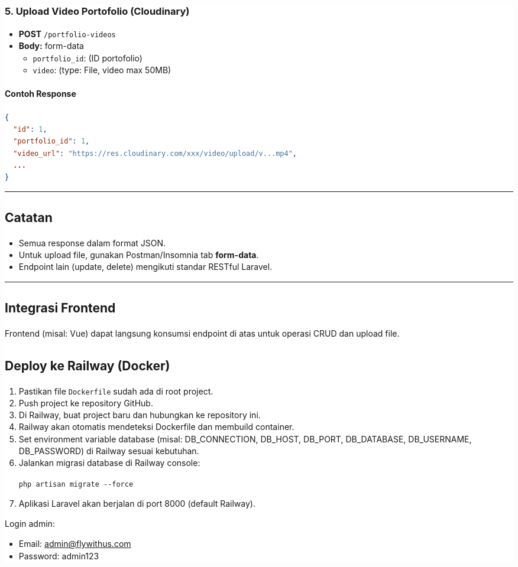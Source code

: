
### 5. Upload Video Portofolio (Cloudinary)

-   **POST** `/portfolio-videos`
-   **Body:** form-data
    -   `portfolio_id`: (ID portofolio)
    -   `video`: (type: File, video max 50MB)

#### Contoh Response

```json
{
  "id": 1,
  "portfolio_id": 1,
  "video_url": "https://res.cloudinary.com/xxx/video/upload/v...mp4",
  ...
}
```

---

## Catatan

-   Semua response dalam format JSON.
-   Untuk upload file, gunakan Postman/Insomnia tab **form-data**.
-   Endpoint lain (update, delete) mengikuti standar RESTful Laravel.

---

## Integrasi Frontend

Frontend (misal: Vue) dapat langsung konsumsi endpoint di atas untuk operasi CRUD dan upload file.

## Deploy ke Railway (Docker)

1. Pastikan file `Dockerfile` sudah ada di root project.
2. Push project ke repository GitHub.
3. Di Railway, buat project baru dan hubungkan ke repository ini.
4. Railway akan otomatis mendeteksi Dockerfile dan membuild container.
5. Set environment variable database (misal: DB_CONNECTION, DB_HOST, DB_PORT, DB_DATABASE, DB_USERNAME, DB_PASSWORD) di Railway sesuai kebutuhan.
6. Jalankan migrasi database di Railway console:
    ```
    php artisan migrate --force
    ```
7. Aplikasi Laravel akan berjalan di port 8000 (default Railway).

Login admin:

-   Email: admin@flywithus.com
-   Password: admin123
